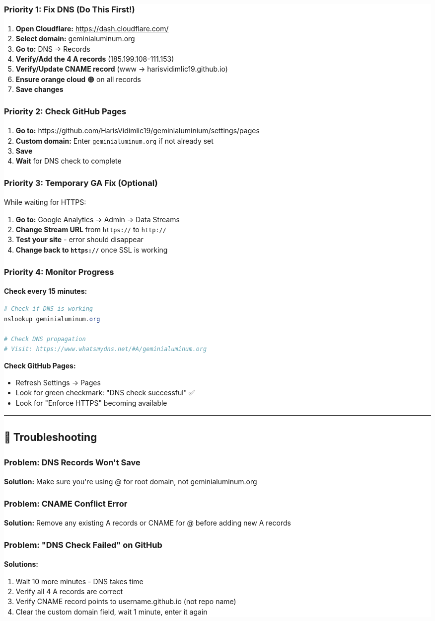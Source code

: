 ### Priority 1: Fix DNS (Do This First!)

1. **Open Cloudflare:** https://dash.cloudflare.com/
2. **Select domain:** geminialuminum.org
3. **Go to:** DNS → Records
4. **Verify/Add the 4 A records** (185.199.108-111.153)
5. **Verify/Update CNAME record** (www → harisvidimlic19.github.io)
6. **Ensure orange cloud** 🟠 on all records
7. **Save changes**

### Priority 2: Check GitHub Pages

1. **Go to:** https://github.com/HarisVidimlic19/geminialuminium/settings/pages
2. **Custom domain:** Enter `geminialuminum.org` if not already set
3. **Save**
4. **Wait** for DNS check to complete

### Priority 3: Temporary GA Fix (Optional)

While waiting for HTTPS:
1. **Go to:** Google Analytics → Admin → Data Streams
2. **Change Stream URL** from `https://` to `http://`
3. **Test your site** - error should disappear
4. **Change back to `https://`** once SSL is working

### Priority 4: Monitor Progress

**Check every 15 minutes:**
```powershell
# Check if DNS is working
nslookup geminialuminum.org

# Check DNS propagation
# Visit: https://www.whatsmydns.net/#A/geminialuminum.org
```

**Check GitHub Pages:**
- Refresh Settings → Pages
- Look for green checkmark: "DNS check successful" ✅
- Look for "Enforce HTTPS" becoming available

---

## 🔧 Troubleshooting

### Problem: DNS Records Won't Save
**Solution:** Make sure you're using @ for root domain, not geminialuminum.org

### Problem: CNAME Conflict Error
**Solution:** Remove any existing A records or CNAME for @ before adding new A records

### Problem: "DNS Check Failed" on GitHub
**Solutions:**
1. Wait 10 more minutes - DNS takes time
2. Verify all 4 A records are correct
3. Verify CNAME record points to username.github.io (not repo name)
4. Clear the custom domain field, wait 1 minute, enter it again
